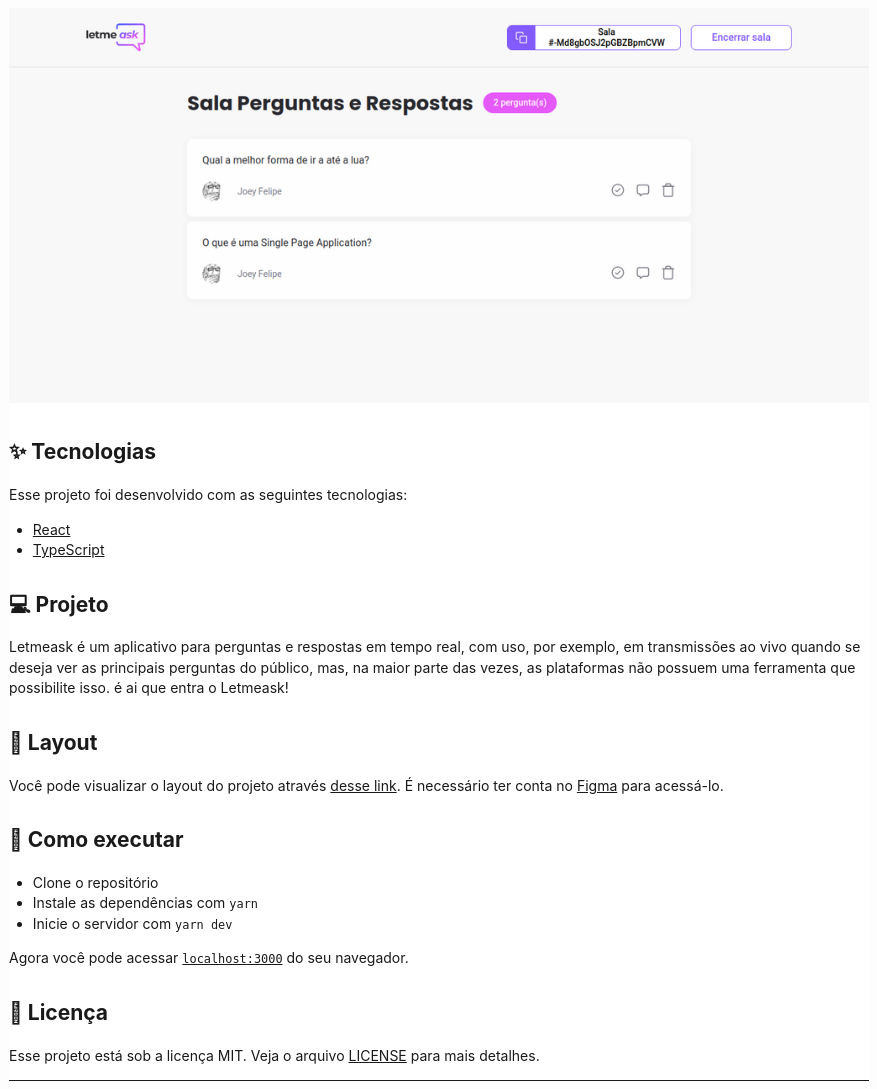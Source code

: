   <img alt="Happy" src=".github/letmeask-tela-2.png" width="100%">
</p>

## ✨ Tecnologias

Esse projeto foi desenvolvido com as seguintes tecnologias:

- [React](https://reactjs.org)
- [TypeScript](https://www.typescriptlang.org/)

## 💻 Projeto

Letmeask é um aplicativo para perguntas e respostas em tempo real, com uso, por exemplo, em transmissões ao vivo quando se deseja ver as principais perguntas do público, mas, na maior parte das vezes, as plataformas não possuem uma ferramenta que possibilite isso. é ai que entra o Letmeask!

## 🔖 Layout

Você pode visualizar o layout do projeto através [desse link](https://www.figma.com/file/RnK0BhA6vcDRuhlzVRZ4S6/Letmeask-(Copy)?node-id=0%3A1). É necessário ter conta no [Figma](http://figma.com/) para acessá-lo.

## 🚀 Como executar

- Clone o repositório
- Instale as dependências com `yarn`
- Inicie o servidor com `yarn dev`

Agora você pode acessar [`localhost:3000`](http://localhost:3000) do seu navegador.

## 📄 Licença

Esse projeto está sob a licença MIT. Veja o arquivo [LICENSE](LICENSE.md) para mais detalhes.

---